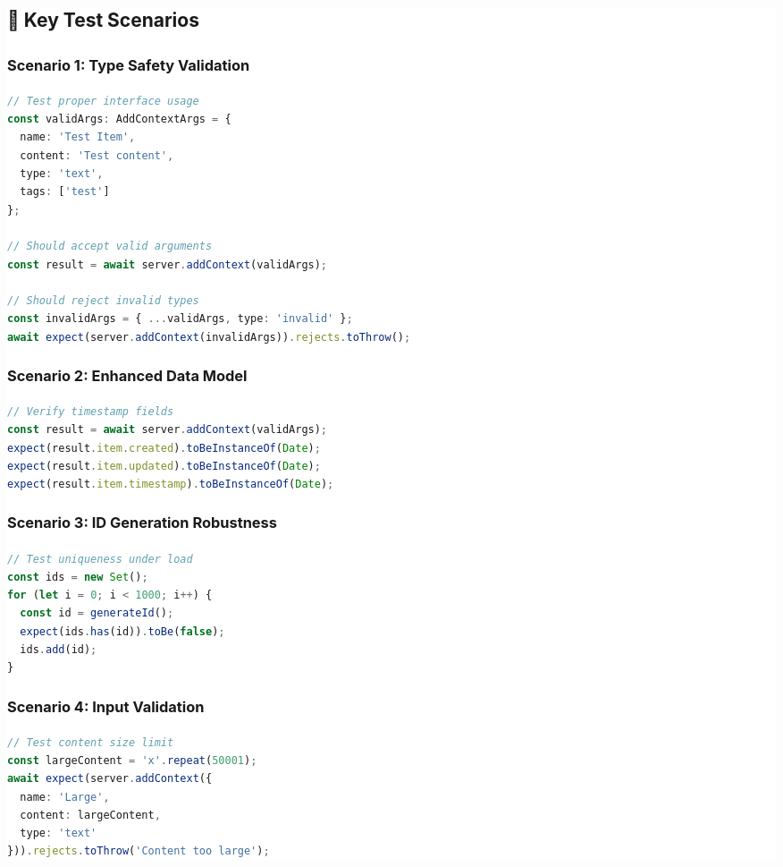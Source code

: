 ## 🎯 Key Test Scenarios

### Scenario 1: Type Safety Validation
```typescript
// Test proper interface usage
const validArgs: AddContextArgs = {
  name: 'Test Item',
  content: 'Test content',
  type: 'text',
  tags: ['test']
};

// Should accept valid arguments
const result = await server.addContext(validArgs);

// Should reject invalid types
const invalidArgs = { ...validArgs, type: 'invalid' };
await expect(server.addContext(invalidArgs)).rejects.toThrow();
```

### Scenario 2: Enhanced Data Model
```typescript
// Verify timestamp fields
const result = await server.addContext(validArgs);
expect(result.item.created).toBeInstanceOf(Date);
expect(result.item.updated).toBeInstanceOf(Date);
expect(result.item.timestamp).toBeInstanceOf(Date);
```

### Scenario 3: ID Generation Robustness
```typescript
// Test uniqueness under load
const ids = new Set();
for (let i = 0; i < 1000; i++) {
  const id = generateId();
  expect(ids.has(id)).toBe(false);
  ids.add(id);
}
```

### Scenario 4: Input Validation
```typescript
// Test content size limit
const largeContent = 'x'.repeat(50001);
await expect(server.addContext({
  name: 'Large',
  content: largeContent,
  type: 'text'
})).rejects.toThrow('Content too large');
```

